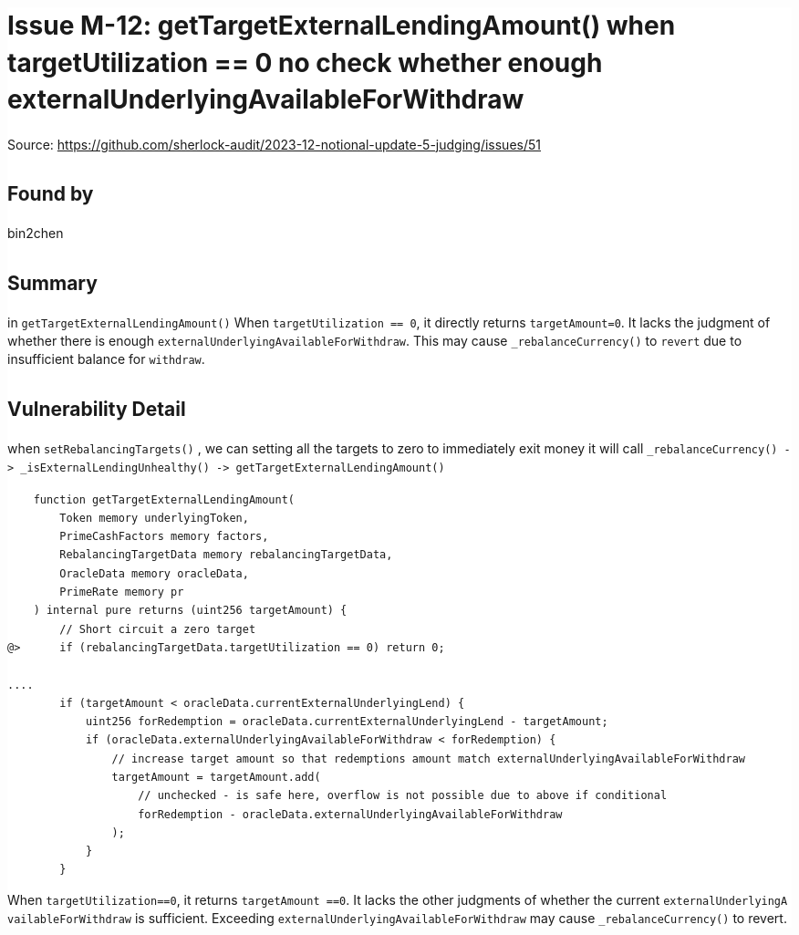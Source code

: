 # Issue M-12: getTargetExternalLendingAmount() when targetUtilization == 0  no check whether enough externalUnderlyingAvailableForWithdraw 

Source: https://github.com/sherlock-audit/2023-12-notional-update-5-judging/issues/51 

## Found by 
bin2chen
## Summary
in `getTargetExternalLendingAmount()`
When `targetUtilization == 0`, it directly returns `targetAmount=0`.
It lacks the judgment of whether there is enough `externalUnderlyingAvailableForWithdraw`.
This may cause `_rebalanceCurrency()` to `revert` due to insufficient balance for `withdraw`.

## Vulnerability Detail

when `setRebalancingTargets()`  , we can setting all the targets to zero to immediately exit money
it will call `_rebalanceCurrency() -> _isExternalLendingUnhealthy() -> getTargetExternalLendingAmount()` 
```solidity
    function getTargetExternalLendingAmount(
        Token memory underlyingToken,
        PrimeCashFactors memory factors,
        RebalancingTargetData memory rebalancingTargetData,
        OracleData memory oracleData,
        PrimeRate memory pr
    ) internal pure returns (uint256 targetAmount) {
        // Short circuit a zero target
@>      if (rebalancingTargetData.targetUtilization == 0) return 0;

....
        if (targetAmount < oracleData.currentExternalUnderlyingLend) {
            uint256 forRedemption = oracleData.currentExternalUnderlyingLend - targetAmount;
            if (oracleData.externalUnderlyingAvailableForWithdraw < forRedemption) {
                // increase target amount so that redemptions amount match externalUnderlyingAvailableForWithdraw
                targetAmount = targetAmount.add(
                    // unchecked - is safe here, overflow is not possible due to above if conditional
                    forRedemption - oracleData.externalUnderlyingAvailableForWithdraw
                );
            }
        }
```

When `targetUtilization==0`, it returns `targetAmount ==0`.
It lacks the other judgments of whether the current `externalUnderlyingAvailableForWithdraw` is sufficient.
Exceeding `externalUnderlyingAvailableForWithdraw` may cause `_rebalanceCurrency()` to revert.
